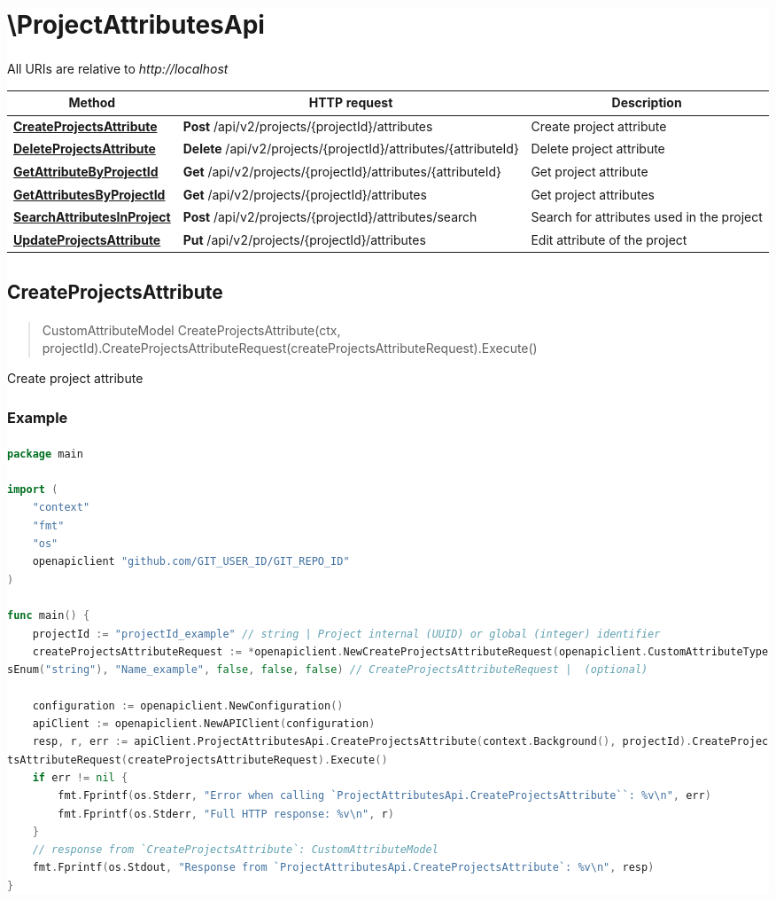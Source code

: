 # \ProjectAttributesApi

All URIs are relative to *http://localhost*

Method | HTTP request | Description
------------- | ------------- | -------------
[**CreateProjectsAttribute**](ProjectAttributesApi.md#CreateProjectsAttribute) | **Post** /api/v2/projects/{projectId}/attributes | Create project attribute
[**DeleteProjectsAttribute**](ProjectAttributesApi.md#DeleteProjectsAttribute) | **Delete** /api/v2/projects/{projectId}/attributes/{attributeId} | Delete project attribute
[**GetAttributeByProjectId**](ProjectAttributesApi.md#GetAttributeByProjectId) | **Get** /api/v2/projects/{projectId}/attributes/{attributeId} | Get project attribute
[**GetAttributesByProjectId**](ProjectAttributesApi.md#GetAttributesByProjectId) | **Get** /api/v2/projects/{projectId}/attributes | Get project attributes
[**SearchAttributesInProject**](ProjectAttributesApi.md#SearchAttributesInProject) | **Post** /api/v2/projects/{projectId}/attributes/search | Search for attributes used in the project
[**UpdateProjectsAttribute**](ProjectAttributesApi.md#UpdateProjectsAttribute) | **Put** /api/v2/projects/{projectId}/attributes | Edit attribute of the project



## CreateProjectsAttribute

> CustomAttributeModel CreateProjectsAttribute(ctx, projectId).CreateProjectsAttributeRequest(createProjectsAttributeRequest).Execute()

Create project attribute



### Example

```go
package main

import (
    "context"
    "fmt"
    "os"
    openapiclient "github.com/GIT_USER_ID/GIT_REPO_ID"
)

func main() {
    projectId := "projectId_example" // string | Project internal (UUID) or global (integer) identifier
    createProjectsAttributeRequest := *openapiclient.NewCreateProjectsAttributeRequest(openapiclient.CustomAttributeTypesEnum("string"), "Name_example", false, false, false) // CreateProjectsAttributeRequest |  (optional)

    configuration := openapiclient.NewConfiguration()
    apiClient := openapiclient.NewAPIClient(configuration)
    resp, r, err := apiClient.ProjectAttributesApi.CreateProjectsAttribute(context.Background(), projectId).CreateProjectsAttributeRequest(createProjectsAttributeRequest).Execute()
    if err != nil {
        fmt.Fprintf(os.Stderr, "Error when calling `ProjectAttributesApi.CreateProjectsAttribute``: %v\n", err)
        fmt.Fprintf(os.Stderr, "Full HTTP response: %v\n", r)
    }
    // response from `CreateProjectsAttribute`: CustomAttributeModel
    fmt.Fprintf(os.Stdout, "Response from `ProjectAttributesApi.CreateProjectsAttribute`: %v\n", resp)
}
```
